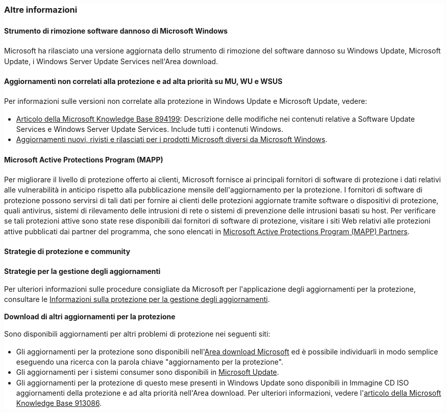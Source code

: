 ### Altre informazioni

#### Strumento di rimozione software dannoso di Microsoft Windows

Microsoft ha rilasciato una versione aggiornata dello strumento di rimozione del software dannoso su Windows Update, Microsoft Update, i Windows Server Update Services nell'Area download.

#### Aggiornamenti non correlati alla protezione e ad alta priorità su MU, WU e WSUS

Per informazioni sulle versioni non correlate alla protezione in Windows Update e Microsoft Update, vedere:

-   [Articolo della Microsoft Knowledge Base 894199](http://support.microsoft.com/kb/894199): Descrizione delle modifiche nei contenuti relative a Software Update Services e Windows Server Update Services. Include tutti i contenuti Windows.
-   [Aggiornamenti nuovi, rivisti e rilasciati per i prodotti Microsoft diversi da Microsoft Windows](http://technet.microsoft.com/it-it/wsus/bb466214.aspx).

#### Microsoft Active Protections Program (MAPP)

Per migliorare il livello di protezione offerto ai clienti, Microsoft fornisce ai principali fornitori di software di protezione i dati relativi alle vulnerabilità in anticipo rispetto alla pubblicazione mensile dell'aggiornamento per la protezione. I fornitori di software di protezione possono servirsi di tali dati per fornire ai clienti delle protezioni aggiornate tramite software o dispositivi di protezione, quali antivirus, sistemi di rilevamento delle intrusioni di rete o sistemi di prevenzione delle intrusioni basati su host. Per verificare se tali protezioni attive sono state rese disponibili dai fornitori di software di protezione, visitare i siti Web relativi alle protezioni attive pubblicati dai partner del programma, che sono elencati in [Microsoft Active Protections Program (MAPP) Partners](http://www.microsoft.com/security/msrc/mapp/partners.mspx).

#### Strategie di protezione e community

**Strategie per la gestione degli aggiornamenti**

Per ulteriori informazioni sulle procedure consigliate da Microsoft per l'applicazione degli aggiornamenti per la protezione, consultare le [Informazioni sulla protezione per la gestione degli aggiornamenti](http://technet.microsoft.com/it-it/library/cc184906.aspx).

**Download di altri aggiornamenti per la protezione**

Sono disponibili aggiornamenti per altri problemi di protezione nei seguenti siti:

-   Gli aggiornamenti per la protezione sono disponibili nell'[Area download Microsoft](http://www.microsoft.com/downloads/results.aspx?displaylang=it&freetext=security%20update) ed è possibile individuarli in modo semplice eseguendo una ricerca con la parola chiave "aggiornamento per la protezione".
-   Gli aggiornamenti per i sistemi consumer sono disponibili in [Microsoft Update](http://update.microsoft.com/microsoftupdate/v6/default.aspx?ln=it-it).
-   Gli aggiornamenti per la protezione di questo mese presenti in Windows Update sono disponibili in Immagine CD ISO aggiornamenti della protezione e ad alta priorità nell'Area download. Per ulteriori informazioni, vedere l'[articolo della Microsoft Knowledge Base 913086](http://support.microsoft.com/kb/913086).
